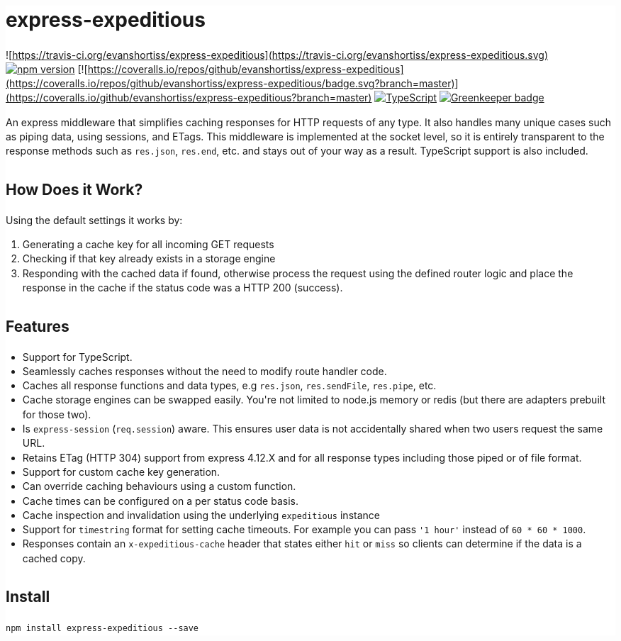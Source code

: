 express-expeditious
===================
![https://travis-ci.org/evanshortiss/express-expeditious](https://travis-ci.org/evanshortiss/express-expeditious.svg) [![npm version](https://badge.fury.io/js/express-expeditious.svg)](https://badge.fury.io/js/express-expeditious) [![https://coveralls.io/repos/github/evanshortiss/express-expeditious](https://coveralls.io/repos/github/evanshortiss/express-expeditious/badge.svg?branch=master)](https://coveralls.io/github/evanshortiss/express-expeditious?branch=master)
[![TypeScript](https://badges.frapsoft.com/typescript/version/typescript-next.svg?v=101)](https://github.com/ellerbrock/typescript-badges/) [![Greenkeeper badge](https://badges.greenkeeper.io/evanshortiss/express-expeditious.svg)](https://greenkeeper.io/)

An express middleware that simplifies caching responses for HTTP requests of any
type. It also handles many unique cases such as piping data, using sessions, and
ETags. This middleware is implemented at the socket level, so it is entirely
transparent to the response methods such as `res.json`, `res.end`, etc. and
stays out of your way as a result. TypeScript support is also included.


## How Does it Work?

Using the default settings it works by:

1. Generating a cache key for all incoming GET requests
2. Checking if that key already exists in a storage engine
3. Responding with the cached data if found, otherwise process the request using
the defined router logic and place the response in the cache if the status code
was a HTTP 200 (success).


## Features

* Support for TypeScript.
* Seamlessly caches responses without the need to modify route handler code.
* Caches all response functions and data types, e.g `res.json`, `res.sendFile`,
`res.pipe`, etc.
* Cache storage engines can be swapped easily. You're not limited to node.js
memory or redis (but there are adapters prebuilt for those two).
* Is `express-session` (`req.session`) aware. This ensures user data is not
accidentally shared when two users request the same URL.
* Retains ETag (HTTP 304) support from express 4.12.X and for all response types
including those piped or of file format.
* Support for custom cache key generation.
* Can override caching behaviours using a custom function.
* Cache times can be configured on a per status code basis.
* Cache inspection and invalidation using the underlying `expeditious` instance
* Support for `timestring` format for setting cache timeouts. For example you
can pass `'1 hour'` instead of `60 * 60 * 1000`.
* Responses contain an `x-expeditious-cache` header that states either `hit` or
`miss` so clients can determine if the data is a cached copy.


## Install

```
npm install express-expeditious --save
```
